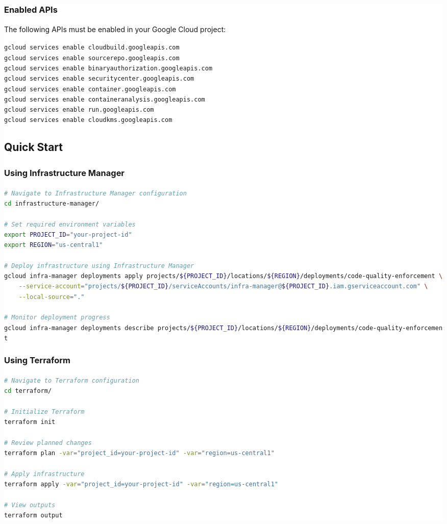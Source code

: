 ### Enabled APIs

The following APIs must be enabled in your Google Cloud project:

```bash
gcloud services enable cloudbuild.googleapis.com
gcloud services enable sourcerepo.googleapis.com
gcloud services enable binaryauthorization.googleapis.com
gcloud services enable securitycenter.googleapis.com
gcloud services enable container.googleapis.com
gcloud services enable containeranalysis.googleapis.com
gcloud services enable run.googleapis.com
gcloud services enable cloudkms.googleapis.com
```

## Quick Start

### Using Infrastructure Manager

```bash
# Navigate to Infrastructure Manager configuration
cd infrastructure-manager/

# Set required environment variables
export PROJECT_ID="your-project-id"
export REGION="us-central1"

# Deploy infrastructure using Infrastructure Manager
gcloud infra-manager deployments apply projects/${PROJECT_ID}/locations/${REGION}/deployments/code-quality-enforcement \
    --service-account="projects/${PROJECT_ID}/serviceAccounts/infra-manager@${PROJECT_ID}.iam.gserviceaccount.com" \
    --local-source="."

# Monitor deployment progress
gcloud infra-manager deployments describe projects/${PROJECT_ID}/locations/${REGION}/deployments/code-quality-enforcement
```

### Using Terraform

```bash
# Navigate to Terraform configuration
cd terraform/

# Initialize Terraform
terraform init

# Review planned changes
terraform plan -var="project_id=your-project-id" -var="region=us-central1"

# Apply infrastructure
terraform apply -var="project_id=your-project-id" -var="region=us-central1"

# View outputs
terraform output
```
